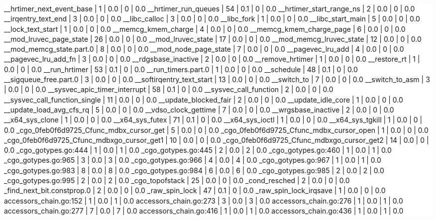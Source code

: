 __hrtimer_next_event_base                    |      1 |   0.0 |    0 |   0.0
__hrtimer_run_queues                         |     54 |   0.1 |    0 |   0.0
__hrtimer_start_range_ns                     |      2 |   0.0 |    0 |   0.0
__irqentry_text_end                          |      3 |   0.0 |    0 |   0.0
__libc_calloc                                |      3 |   0.0 |    0 |   0.0
__libc_fork                                  |      1 |   0.0 |    0 |   0.0
__libc_start_main                            |      5 |   0.0 |    0 |   0.0
__lock_text_start                            |      1 |   0.0 |    0 |   0.0
__memcg_kmem_charge                          |      4 |   0.0 |    0 |   0.0
__memcg_kmem_charge_page                     |      6 |   0.0 |    0 |   0.0
__mod_lruvec_page_state                      |     26 |   0.0 |    0 |   0.0
__mod_lruvec_state                           |     17 |   0.0 |    0 |   0.0
__mod_memcg_lruvec_state                     |     12 |   0.0 |    0 |   0.0
__mod_memcg_state.part.0                     |      8 |   0.0 |    0 |   0.0
__mod_node_page_state                        |      7 |   0.0 |    0 |   0.0
__pagevec_lru_add                            |      4 |   0.0 |    0 |   0.0
__pagevec_lru_add_fn                         |      3 |   0.0 |    0 |   0.0
__rdgsbase_inactive                          |      2 |   0.0 |    0 |   0.0
__remove_hrtimer                             |      1 |   0.0 |    0 |   0.0
__restore_rt                                 |      1 |   0.0 |    0 |   0.0
__run_hrtimer                                |     53 |   0.1 |    0 |   0.0
__run_timers.part.0                          |      1 |   0.0 |    0 |   0.0
__schedule                                   |     48 |   0.1 |    0 |   0.0
__sigqueue_free.part.0                       |      3 |   0.0 |    0 |   0.0
__softirqentry_text_start                    |     13 |   0.0 |    0 |   0.0
__switch_to                                  |      7 |   0.0 |    0 |   0.0
__switch_to_asm                              |      3 |   0.0 |    0 |   0.0
__sysvec_apic_timer_interrupt                |     58 |   0.1 |    0 |   0.0
__sysvec_call_function                       |      2 |   0.0 |    0 |   0.0
__sysvec_call_function_single                |     11 |   0.0 |    0 |   0.0
__update_blocked_fair                        |      2 |   0.0 |    0 |   0.0
__update_idle_core                           |      1 |   0.0 |    0 |   0.0
__update_load_avg_cfs_rq                     |      5 |   0.0 |    0 |   0.0
__vdso_clock_gettime                         |      7 |   0.0 |    0 |   0.0
__wrgsbase_inactive                          |      2 |   0.0 |    0 |   0.0
__x64_sys_clone                              |      1 |   0.0 |    0 |   0.0
__x64_sys_futex                              |     71 |   0.1 |    0 |   0.0
__x64_sys_ioctl                              |      1 |   0.0 |    0 |   0.0
__x64_sys_tgkill                             |      1 |   0.0 |    0 |   0.0
_cgo_0feb0f6d9725_Cfunc_mdbx_cursor_get      |      5 |   0.0 |    0 |   0.0
_cgo_0feb0f6d9725_Cfunc_mdbx_cursor_open     |      1 |   0.0 |    0 |   0.0
_cgo_0feb0f6d9725_Cfunc_mdbxgo_cursor_get1   |     10 |   0.0 |    0 |   0.0
_cgo_0feb0f6d9725_Cfunc_mdbxgo_cursor_get2   |     14 |   0.0 |    0 |   0.0
_cgo_gotypes.go:444                          |      1 |   0.0 |    1 |   0.0
_cgo_gotypes.go:445                          |      2 |   0.0 |    2 |   0.0
_cgo_gotypes.go:460                          |      1 |   0.0 |    1 |   0.0
_cgo_gotypes.go:965                          |      3 |   0.0 |    3 |   0.0
_cgo_gotypes.go:966                          |      4 |   0.0 |    4 |   0.0
_cgo_gotypes.go:967                          |      1 |   0.0 |    1 |   0.0
_cgo_gotypes.go:983                          |      8 |   0.0 |    8 |   0.0
_cgo_gotypes.go:984                          |      6 |   0.0 |    6 |   0.0
_cgo_gotypes.go:985                          |      2 |   0.0 |    2 |   0.0
_cgo_gotypes.go:995                          |      2 |   0.0 |    2 |   0.0
_cgo_topofstack                              |     25 |   0.0 |    0 |   0.0
_cond_resched                                |      2 |   0.0 |    0 |   0.0
_find_next_bit.constprop.0                   |      2 |   0.0 |    0 |   0.0
_raw_spin_lock                               |     47 |   0.1 |    0 |   0.0
_raw_spin_lock_irqsave                       |      1 |   0.0 |    0 |   0.0
accessors_chain.go:152                       |      1 |   0.0 |    1 |   0.0
accessors_chain.go:273                       |      3 |   0.0 |    3 |   0.0
accessors_chain.go:276                       |      1 |   0.0 |    1 |   0.0
accessors_chain.go:277                       |      7 |   0.0 |    7 |   0.0
accessors_chain.go:416                       |      1 |   0.0 |    1 |   0.0
accessors_chain.go:436                       |      1 |   0.0 |    1 |   0.0